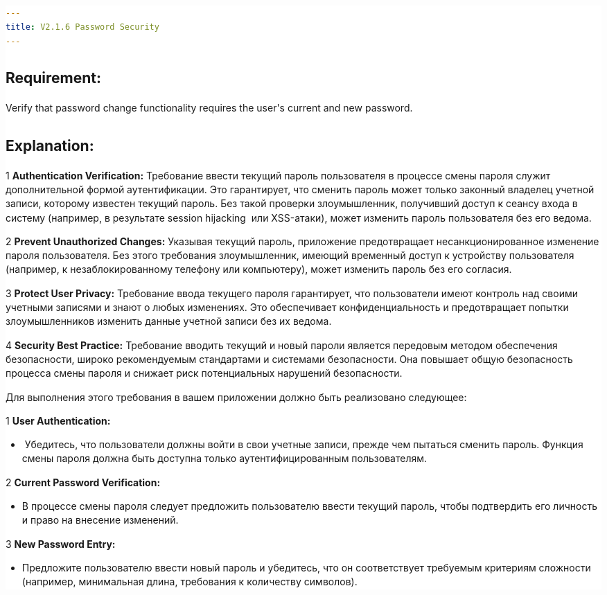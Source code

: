 ```yaml
---
title: V2.1.6 Password Security
---
```




## Requirement:

Verify that password change functionality requires the user's current and new password.

## Explanation:

1 
**Authentication Verification:** Требование ввести текущий пароль пользователя в процессе смены пароля служит дополнительной формой аутентификации. Это гарантирует, что сменить пароль может только законный владелец учетной записи, которому известен текущий пароль. Без такой проверки злоумышленник, получивший доступ к сеансу входа в систему (например, в результате session hijacking  или XSS-атаки), может изменить пароль пользователя без его ведома.

2 
**Prevent Unauthorized Changes:** Указывая текущий пароль, приложение предотвращает несанкционированное изменение пароля пользователя. Без этого требования злоумышленник, имеющий временный доступ к устройству пользователя (например, к незаблокированному телефону или компьютеру), может изменить пароль без его согласия.

3 
**Protect User Privacy:** Требование ввода текущего пароля гарантирует, что пользователи имеют контроль над своими учетными записями и знают о любых изменениях. Это обеспечивает конфиденциальность и предотвращает попытки злоумышленников изменить данные учетной записи без их ведома.

4 
**Security Best Practice:** Требование вводить текущий и новый пароли является передовым методом обеспечения безопасности, широко рекомендуемым стандартами и системами безопасности. Она повышает общую безопасность процесса смены пароля и снижает риск потенциальных нарушений безопасности.



Для выполнения этого требования в вашем приложении должно быть реализовано следующее:

1 
**User Authentication:**

  -  Убедитесь, что пользователи должны войти в свои учетные записи, прежде чем пытаться сменить пароль. Функция смены пароля должна быть доступна только аутентифицированным пользователям.

2 
**Current Password Verification:**

  - В процессе смены пароля следует предложить пользователю ввести текущий пароль, чтобы подтвердить его личность и право на внесение изменений.

3 
**New Password Entry:**

  - Предложите пользователю ввести новый пароль и убедитесь, что он соответствует требуемым критериям сложности (например, минимальная длина, требования к количеству символов).
